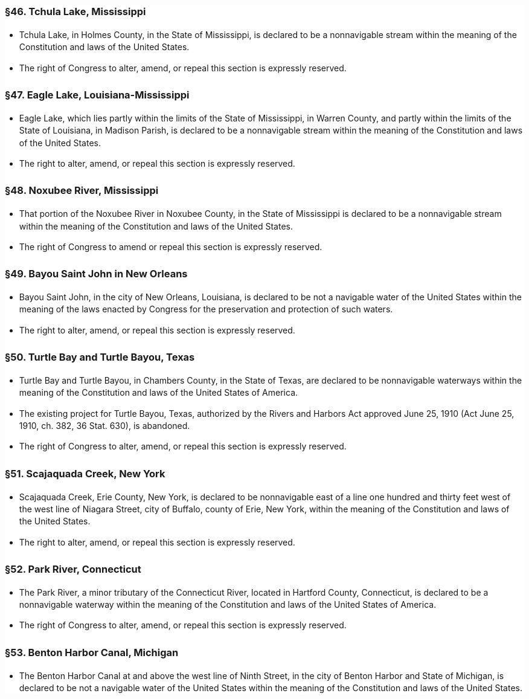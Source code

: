 ### §46. Tchula Lake, Mississippi
* Tchula Lake, in Holmes County, in the State of Mississippi, is declared to be a nonnavigable stream within the meaning of the Constitution and laws of the United States.

* The right of Congress to alter, amend, or repeal this section is expressly reserved.

### §47. Eagle Lake, Louisiana-Mississippi
* Eagle Lake, which lies partly within the limits of the State of Mississippi, in Warren County, and partly within the limits of the State of Louisiana, in Madison Parish, is declared to be a nonnavigable stream within the meaning of the Constitution and laws of the United States.

* The right to alter, amend, or repeal this section is expressly reserved.

### §48. Noxubee River, Mississippi
* That portion of the Noxubee River in Noxubee County, in the State of Mississippi is declared to be a nonnavigable stream within the meaning of the Constitution and laws of the United States.

* The right of Congress to amend or repeal this section is expressly reserved.

### §49. Bayou Saint John in New Orleans
* Bayou Saint John, in the city of New Orleans, Louisiana, is declared to be not a navigable water of the United States within the meaning of the laws enacted by Congress for the preservation and protection of such waters.

* The right to alter, amend, or repeal this section is expressly reserved.

### §50. Turtle Bay and Turtle Bayou, Texas
* Turtle Bay and Turtle Bayou, in Chambers County, in the State of Texas, are declared to be nonnavigable waterways within the meaning of the Constitution and laws of the United States of America.

* The existing project for Turtle Bayou, Texas, authorized by the Rivers and Harbors Act approved June 25, 1910 (Act June 25, 1910, ch. 382, 36 Stat. 630), is abandoned.

* The right of Congress to alter, amend, or repeal this section is expressly reserved.

### §51. Scajaquada Creek, New York
* Scajaquada Creek, Erie County, New York, is declared to be nonnavigable east of a line one hundred and thirty feet west of the west line of Niagara Street, city of Buffalo, county of Erie, New York, within the meaning of the Constitution and laws of the United States.

* The right to alter, amend, or repeal this section is expressly reserved.

### §52. Park River, Connecticut
* The Park River, a minor tributary of the Connecticut River, located in Hartford County, Connecticut, is declared to be a nonnavigable waterway within the meaning of the Constitution and laws of the United States of America.

* The right of Congress to alter, amend, or repeal this section is expressly reserved.

### §53. Benton Harbor Canal, Michigan
* The Benton Harbor Canal at and above the west line of Ninth Street, in the city of Benton Harbor and State of Michigan, is declared to be not a navigable water of the United States within the meaning of the Constitution and laws of the United States.
